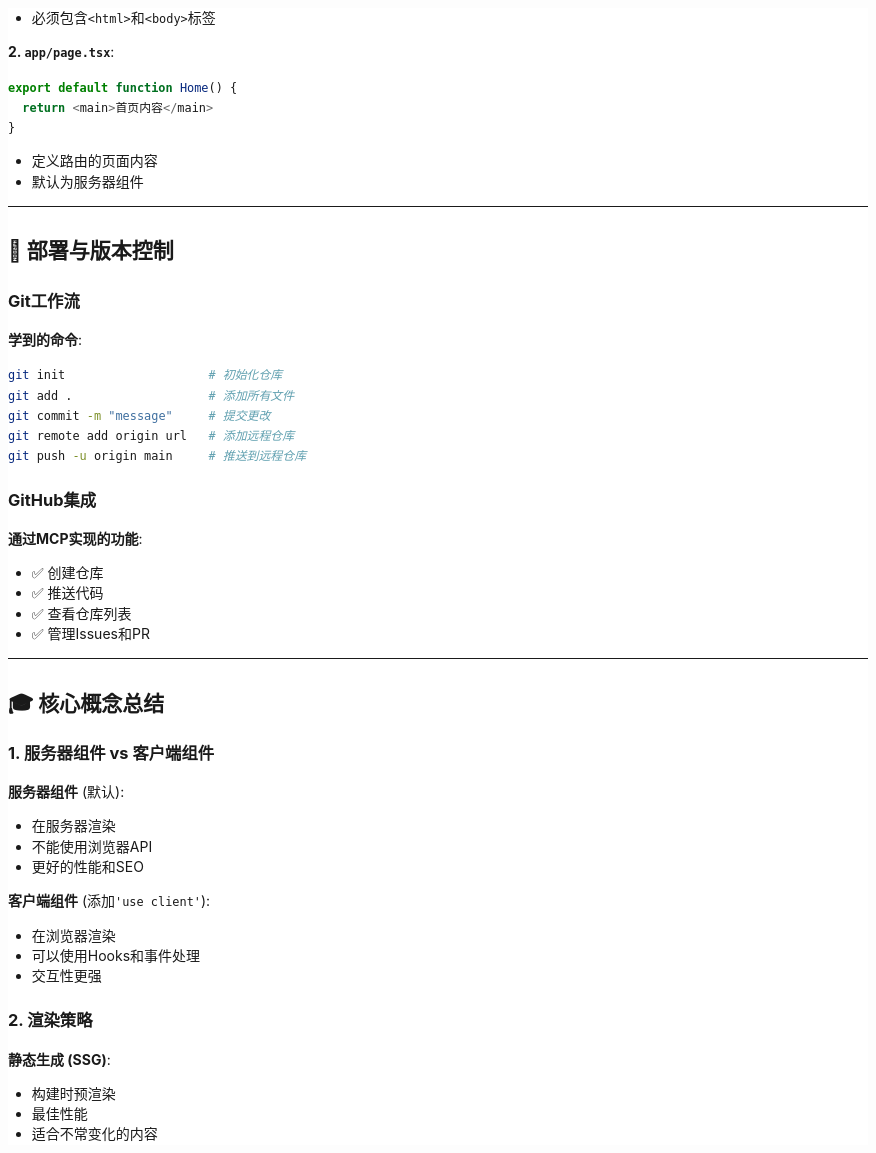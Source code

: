 - 必须包含`<html>`和`<body>`标签

**2. `app/page.tsx`**:
```typescript
export default function Home() {
  return <main>首页内容</main>
}
```
- 定义路由的页面内容
- 默认为服务器组件

---

## 🚀 部署与版本控制

### Git工作流

**学到的命令**:
```bash
git init                    # 初始化仓库
git add .                   # 添加所有文件
git commit -m "message"     # 提交更改
git remote add origin url   # 添加远程仓库
git push -u origin main     # 推送到远程仓库
```

### GitHub集成

**通过MCP实现的功能**:
- ✅ 创建仓库
- ✅ 推送代码
- ✅ 查看仓库列表
- ✅ 管理Issues和PR

---

## 🎓 核心概念总结

### 1. 服务器组件 vs 客户端组件

**服务器组件** (默认):
- 在服务器渲染
- 不能使用浏览器API
- 更好的性能和SEO

**客户端组件** (添加`'use client'`):
- 在浏览器渲染
- 可以使用Hooks和事件处理
- 交互性更强

### 2. 渲染策略

**静态生成 (SSG)**:
- 构建时预渲染
- 最佳性能
- 适合不常变化的内容
